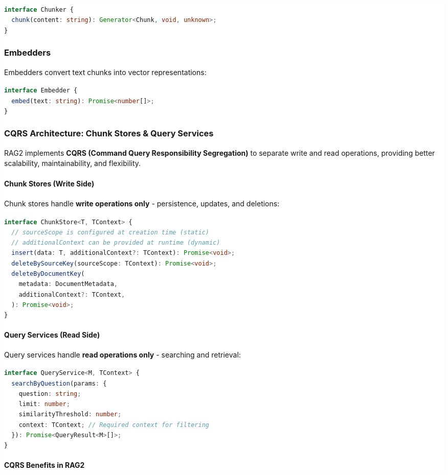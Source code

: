 ```typescript
interface Chunker {
  chunk(content: string): Generator<Chunk, void, unknown>;
}
```

### Embedders

Embedders convert text chunks into vector representations:

```typescript
interface Embedder {
  embed(text: string): Promise<number[]>;
}
```

### CQRS Architecture: Chunk Stores & Query Services

RAG2 implements **CQRS (Command Query Responsibility Segregation)** to separate
write and read operations, providing better scalability, maintainability, and
flexibility.

#### Chunk Stores (Write Side)

Chunk stores handle **write operations only** - persistence, updates, and
deletions:

```typescript
interface ChunkStore<T, TContext> {
  // sourceScope is configured at creation time (static)
  // additionalContext can be provided at runtime (dynamic)
  insert(data: T, additionalContext?: TContext): Promise<void>;
  deleteBySourceKey(sourceScope: TContext): Promise<void>;
  deleteByDocumentKey(
    metadata: DocumentMetadata,
    additionalContext?: TContext,
  ): Promise<void>;
}
```

#### Query Services (Read Side)

Query services handle **read operations only** - searching and retrieval:

```typescript
interface QueryService<M, TContext> {
  searchByQuestion(params: {
    question: string;
    limit: number;
    similarityThreshold: number;
    context: TContext; // Required context for filtering
  }): Promise<QueryResult<M>[]>;
}
```

#### CQRS Benefits in RAG2
